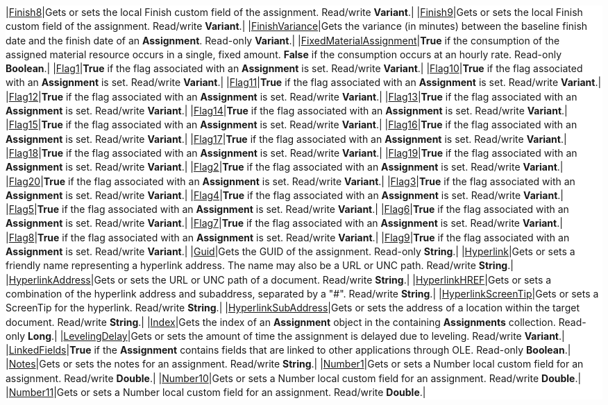 |[Finish8](assignment-finish8-property-project.md)|Gets or sets the local Finish custom field of the assignment. Read/write  **Variant**.|
|[Finish9](assignment-finish9-property-project.md)|Gets or sets the local Finish custom field of the assignment. Read/write  **Variant**.|
|[FinishVariance](assignment-finishvariance-property-project.md)|Gets the variance (in minutes) between the baseline finish date and the finish date of an  **Assignment**. Read-only **Variant**.|
|[FixedMaterialAssignment](assignment-fixedmaterialassignment-property-project.md)|**True** if the consumption of the assigned material resource occurs in a single, fixed amount. **False** if the consumption occurs at an hourly rate. Read-only **Boolean**.|
|[Flag1](assignment-flag1-property-project.md)|**True** if the flag associated with an **Assignment** is set. Read/write **Variant**.|
|[Flag10](assignment-flag10-property-project.md)|**True** if the flag associated with an **Assignment** is set. Read/write **Variant**.|
|[Flag11](assignment-flag11-property-project.md)|**True** if the flag associated with an **Assignment** is set. Read/write **Variant**.|
|[Flag12](assignment-flag12-property-project.md)|**True** if the flag associated with an **Assignment** is set. Read/write **Variant**.|
|[Flag13](assignment-flag13-property-project.md)|**True** if the flag associated with an **Assignment** is set. Read/write **Variant**.|
|[Flag14](assignment-flag14-property-project.md)|**True** if the flag associated with an **Assignment** is set. Read/write **Variant**.|
|[Flag15](assignment-flag15-property-project.md)|**True** if the flag associated with an **Assignment** is set. Read/write **Variant**.|
|[Flag16](assignment-flag16-property-project.md)|**True** if the flag associated with an **Assignment** is set. Read/write **Variant**.|
|[Flag17](assignment-flag17-property-project.md)|**True** if the flag associated with an **Assignment** is set. Read/write **Variant**.|
|[Flag18](assignment-flag18-property-project.md)|**True** if the flag associated with an **Assignment** is set. Read/write **Variant**.|
|[Flag19](assignment-flag19-property-project.md)|**True** if the flag associated with an **Assignment** is set. Read/write **Variant**.|
|[Flag2](assignment-flag2-property-project.md)|**True** if the flag associated with an **Assignment** is set. Read/write **Variant**.|
|[Flag20](assignment-flag20-property-project.md)|**True** if the flag associated with an **Assignment** is set. Read/write **Variant**.|
|[Flag3](assignment-flag3-property-project.md)|**True** if the flag associated with an **Assignment** is set. Read/write **Variant**.|
|[Flag4](assignment-flag4-property-project.md)|**True** if the flag associated with an **Assignment** is set. Read/write **Variant**.|
|[Flag5](assignment-flag5-property-project.md)|**True** if the flag associated with an **Assignment** is set. Read/write **Variant**.|
|[Flag6](assignment-flag6-property-project.md)|**True** if the flag associated with an **Assignment** is set. Read/write **Variant**.|
|[Flag7](assignment-flag7-property-project.md)|**True** if the flag associated with an **Assignment** is set. Read/write **Variant**.|
|[Flag8](assignment-flag8-property-project.md)|**True** if the flag associated with an **Assignment** is set. Read/write **Variant**.|
|[Flag9](assignment-flag9-property-project.md)|**True** if the flag associated with an **Assignment** is set. Read/write **Variant**.|
|[Guid](assignment-guid-property-project.md)|Gets the GUID of the assignment. Read-only  **String**.|
|[Hyperlink](assignment-hyperlink-property-project.md)|Gets or sets a friendly name representing a hyperlink address. The name may also be a URL or UNC path. Read/write  **String**.|
|[HyperlinkAddress](assignment-hyperlinkaddress-property-project.md)|Gets or sets the URL or UNC path of a document. Read/write  **String**.|
|[HyperlinkHREF](assignment-hyperlinkhref-property-project.md)|Gets or sets a combination of the hyperlink address and subaddress, separated by a "#". Read/write  **String**.|
|[HyperlinkScreenTip](assignment-hyperlinkscreentip-property-project.md)|Gets or sets a ScreenTip for the hyperlink. Read/write  **String**.|
|[HyperlinkSubAddress](assignment-hyperlinksubaddress-property-project.md)|Gets or sets the address of a location within the target document. Read/write  **String**.|
|[Index](assignment-index-property-project.md)|Gets the index of an  **Assignment** object in the containing **Assignments** collection. Read-only **Long**.|
|[LevelingDelay](assignment-levelingdelay-property-project.md)|Gets or sets the amount of time the assignment is delayed due to leveling. Read/write  **Variant**.|
|[LinkedFields](assignment-linkedfields-property-project.md)|**True** if the **Assignment** contains fields that are linked to other applications through OLE. Read-only **Boolean**.|
|[Notes](assignment-notes-property-project.md)|Gets or sets the notes for an assignment. Read/write  **String**.|
|[Number1](assignment-number1-property-project.md)|Gets or sets a Number local custom field for an assignment. Read/write  **Double**.|
|[Number10](assignment-number10-property-project.md)|Gets or sets a Number local custom field for an assignment. Read/write  **Double**.|
|[Number11](assignment-number11-property-project.md)|Gets or sets a Number local custom field for an assignment. Read/write  **Double**.|